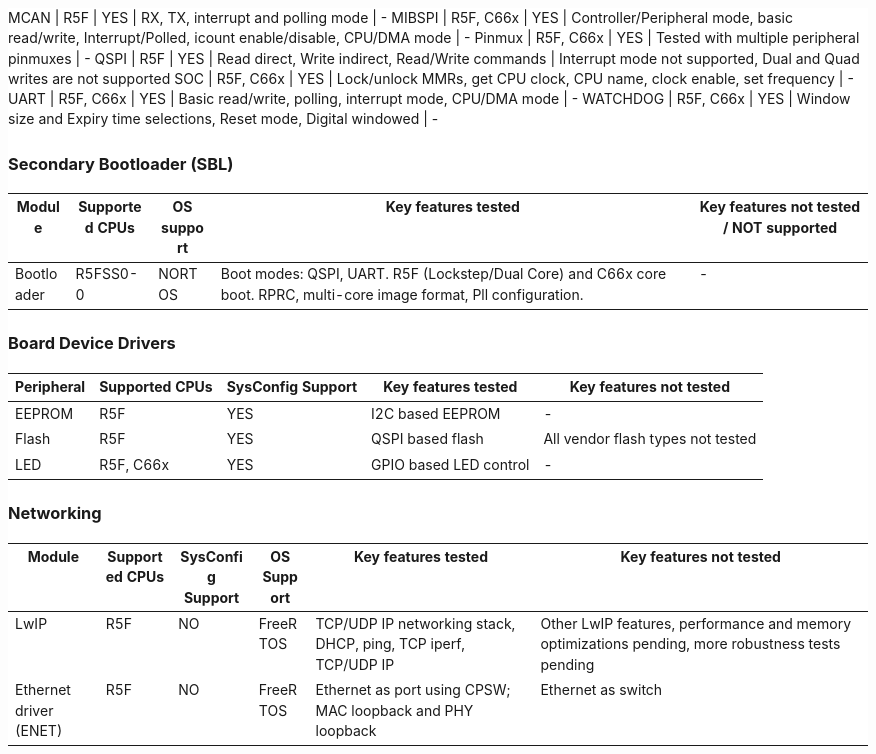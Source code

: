 MCAN       | R5F            | YES               | RX, TX, interrupt and polling mode                                                                        | -
MIBSPI     | R5F, C66x      | YES               | Controller/Peripheral mode, basic read/write, Interrupt/Polled, icount enable/disable, CPU/DMA mode                | -
Pinmux     | R5F, C66x      | YES               | Tested with multiple peripheral pinmuxes                                                                  | -
QSPI       | R5F            | YES               | Read direct, Write indirect, Read/Write commands                                                          | Interrupt mode not supported, Dual and Quad writes are not supported
SOC        | R5F, C66x      | YES               | Lock/unlock MMRs, get CPU clock, CPU name, clock enable, set frequency                                    | -
UART       | R5F, C66x      | YES               | Basic read/write, polling, interrupt mode, CPU/DMA mode                                                   | -
WATCHDOG   | R5F, C66x      | YES               | Window size and Expiry time selections, Reset mode, Digital windowed                                      | -

### Secondary Bootloader (SBL)

Module     | Supported CPUs  | OS support       | Key features tested                                                                                                   | Key features not tested / NOT supported
-----------|-----------------|------------------|-----------------------------------------------------------------------------------------------------------------------|----------------------------------------
Bootloader | R5FSS0-0        | NORTOS           | Boot modes: QSPI, UART. R5F (Lockstep/Dual Core) and C66x core boot. RPRC, multi-core image format, Pll configuration.| -

### Board Device Drivers

Peripheral | Supported CPUs | SysConfig Support | Key features tested                                                           | Key features not tested
-----------|----------------|-------------------|-------------------------------------------------------------------------------|------------------------
EEPROM     | R5F            | YES               | I2C based EEPROM                                                              | -
Flash      | R5F            | YES               | QSPI based flash                                                              | All vendor flash types not tested
LED        | R5F, C66x      | YES               | GPIO based LED control                                                        | -

### Networking

Module                      | Supported CPUs | SysConfig Support | OS Support  | Key features tested                                                                    | Key features not tested
----------------------------|----------------|-------------------|-------------|----------------------------------------------------------------------------------------|------------------------
LwIP                        | R5F            | NO                | FreeRTOS    | TCP/UDP IP networking stack, DHCP, ping, TCP iperf, TCP/UDP IP                         | Other LwIP features, performance and memory optimizations pending, more robustness tests pending
Ethernet driver (ENET)      | R5F            | NO                | FreeRTOS    | Ethernet as port using CPSW; MAC loopback and PHY loopback                             | Ethernet as switch
